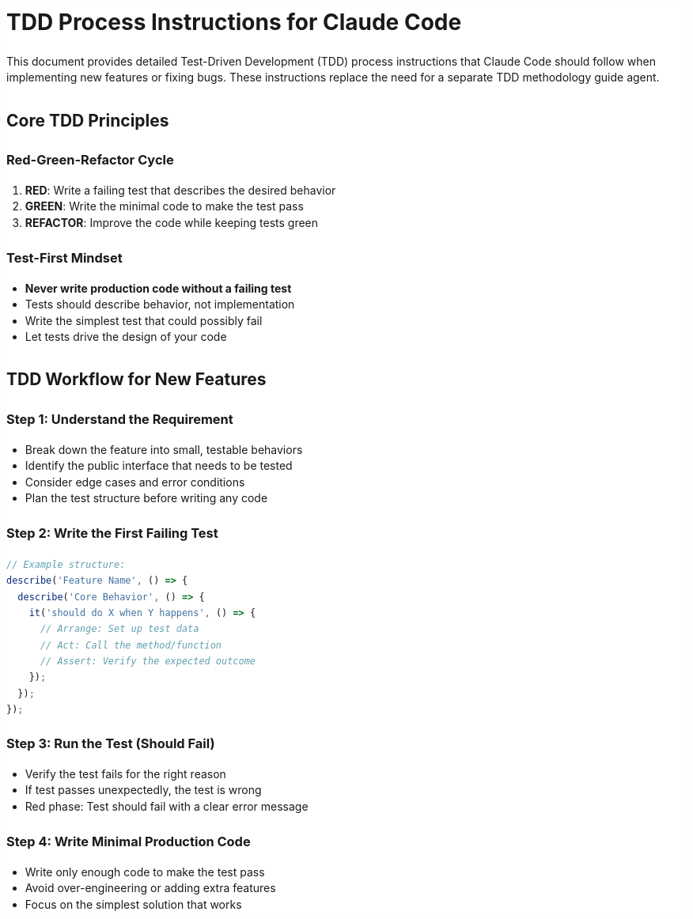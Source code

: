 # TDD Process Instructions for Claude Code

This document provides detailed Test-Driven Development (TDD) process instructions that Claude Code should follow when implementing new features or fixing bugs. These instructions replace the need for a separate TDD methodology guide agent.

## Core TDD Principles

### Red-Green-Refactor Cycle
1. **RED**: Write a failing test that describes the desired behavior
2. **GREEN**: Write the minimal code to make the test pass
3. **REFACTOR**: Improve the code while keeping tests green

### Test-First Mindset
- **Never write production code without a failing test**
- Tests should describe behavior, not implementation
- Write the simplest test that could possibly fail
- Let tests drive the design of your code

## TDD Workflow for New Features

### Step 1: Understand the Requirement
- Break down the feature into small, testable behaviors
- Identify the public interface that needs to be tested
- Consider edge cases and error conditions
- Plan the test structure before writing any code

### Step 2: Write the First Failing Test
```typescript
// Example structure:
describe('Feature Name', () => {
  describe('Core Behavior', () => {
    it('should do X when Y happens', () => {
      // Arrange: Set up test data
      // Act: Call the method/function
      // Assert: Verify the expected outcome
    });
  });
});
```

### Step 3: Run the Test (Should Fail)
- Verify the test fails for the right reason
- If test passes unexpectedly, the test is wrong
- Red phase: Test should fail with a clear error message

### Step 4: Write Minimal Production Code
- Write only enough code to make the test pass
- Avoid over-engineering or adding extra features
- Focus on the simplest solution that works
